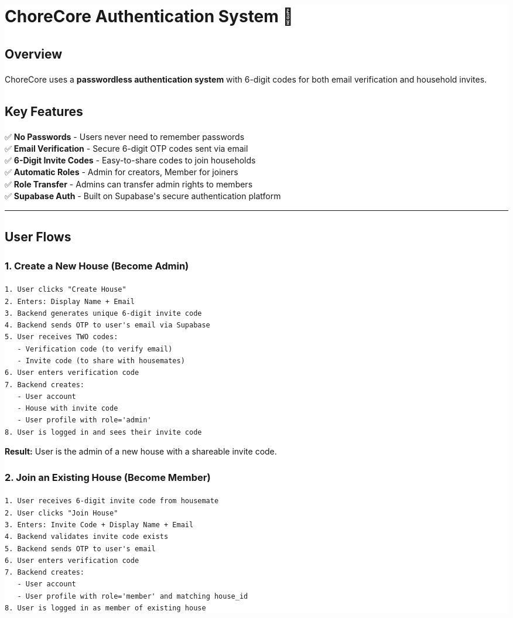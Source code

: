 # ChoreCore Authentication System 🔐

## Overview

ChoreCore uses a **passwordless authentication system** with 6-digit codes for both email verification and household invites.

## Key Features

✅ **No Passwords** - Users never need to remember passwords  
✅ **Email Verification** - Secure 6-digit OTP codes sent via email  
✅ **6-Digit Invite Codes** - Easy-to-share codes to join households  
✅ **Automatic Roles** - Admin for creators, Member for joiners  
✅ **Role Transfer** - Admins can transfer admin rights to members  
✅ **Supabase Auth** - Built on Supabase's secure authentication platform

---

## User Flows

### 1. Create a New House (Become Admin)

```
1. User clicks "Create House"
2. Enters: Display Name + Email
3. Backend generates unique 6-digit invite code
4. Backend sends OTP to user's email via Supabase
5. User receives TWO codes:
   - Verification code (to verify email)
   - Invite code (to share with housemates)
6. User enters verification code
7. Backend creates:
   - User account
   - House with invite code
   - User profile with role='admin'
8. User is logged in and sees their invite code
```

**Result:** User is the admin of a new house with a shareable invite code.

### 2. Join an Existing House (Become Member)

```
1. User receives 6-digit invite code from housemate
2. User clicks "Join House"
3. Enters: Invite Code + Display Name + Email
4. Backend validates invite code exists
5. Backend sends OTP to user's email
6. User enters verification code
7. Backend creates:
   - User account
   - User profile with role='member' and matching house_id
8. User is logged in as member of existing house
```
